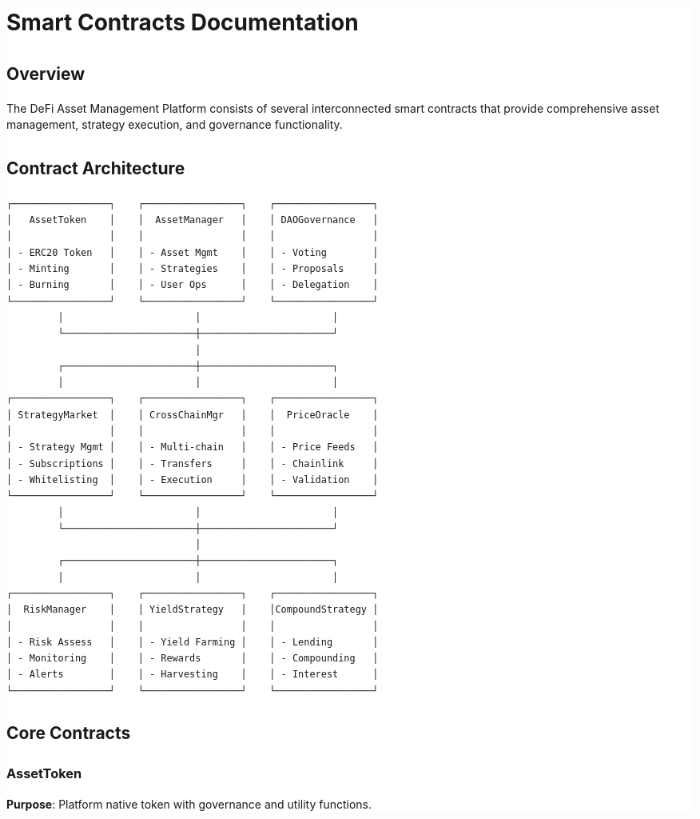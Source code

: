 # Smart Contracts Documentation

## Overview

The DeFi Asset Management Platform consists of several interconnected smart contracts that provide comprehensive asset management, strategy execution, and governance functionality.

## Contract Architecture

```
┌─────────────────┐    ┌─────────────────┐    ┌─────────────────┐
│   AssetToken    │    │  AssetManager   │    │ DAOGovernance   │
│                 │    │                 │    │                 │
│ - ERC20 Token   │    │ - Asset Mgmt    │    │ - Voting        │
│ - Minting       │    │ - Strategies    │    │ - Proposals     │
│ - Burning       │    │ - User Ops      │    │ - Delegation    │
└─────────────────┘    └─────────────────┘    └─────────────────┘
         │                       │                       │
         └───────────────────────┼───────────────────────┘
                                 │
         ┌───────────────────────┼───────────────────────┐
         │                       │                       │
┌─────────────────┐    ┌─────────────────┐    ┌─────────────────┐
│ StrategyMarket  │    │ CrossChainMgr   │    │  PriceOracle    │
│                 │    │                 │    │                 │
│ - Strategy Mgmt │    │ - Multi-chain   │    │ - Price Feeds   │
│ - Subscriptions │    │ - Transfers     │    │ - Chainlink     │
│ - Whitelisting  │    │ - Execution     │    │ - Validation    │
└─────────────────┘    └─────────────────┘    └─────────────────┘
         │                       │                       │
         └───────────────────────┼───────────────────────┘
                                 │
         ┌───────────────────────┼───────────────────────┐
         │                       │                       │
┌─────────────────┐    ┌─────────────────┐    ┌─────────────────┐
│  RiskManager    │    │ YieldStrategy   │    │CompoundStrategy │
│                 │    │                 │    │                 │
│ - Risk Assess   │    │ - Yield Farming │    │ - Lending       │
│ - Monitoring    │    │ - Rewards       │    │ - Compounding   │
│ - Alerts        │    │ - Harvesting    │    │ - Interest      │
└─────────────────┘    └─────────────────┘    └─────────────────┘
```

## Core Contracts

### AssetToken

**Purpose**: Platform native token with governance and utility functions.

